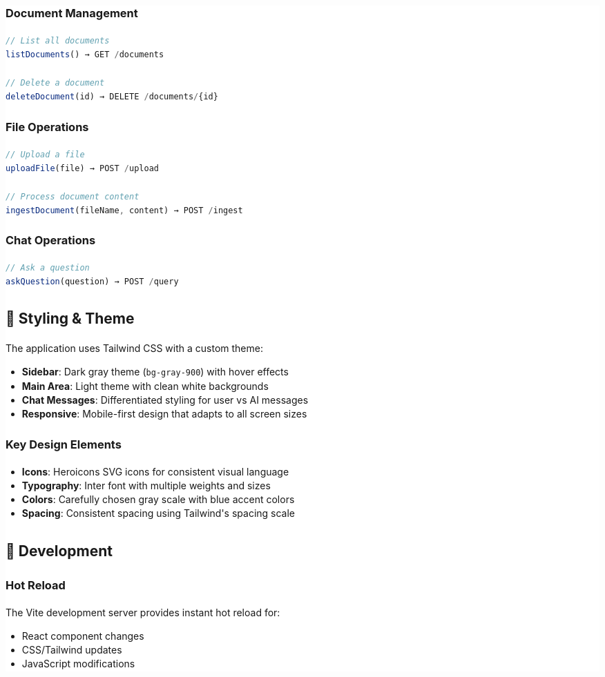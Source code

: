 ### Document Management

```javascript
// List all documents
listDocuments() → GET /documents

// Delete a document
deleteDocument(id) → DELETE /documents/{id}
```

### File Operations

```javascript
// Upload a file
uploadFile(file) → POST /upload

// Process document content
ingestDocument(fileName, content) → POST /ingest
```

### Chat Operations

```javascript
// Ask a question
askQuestion(question) → POST /query
```

## 🎨 Styling & Theme

The application uses Tailwind CSS with a custom theme:

- **Sidebar**: Dark gray theme (`bg-gray-900`) with hover effects
- **Main Area**: Light theme with clean white backgrounds
- **Chat Messages**: Differentiated styling for user vs AI messages
- **Responsive**: Mobile-first design that adapts to all screen sizes

### Key Design Elements

- **Icons**: Heroicons SVG icons for consistent visual language
- **Typography**: Inter font with multiple weights and sizes
- **Colors**: Carefully chosen gray scale with blue accent colors
- **Spacing**: Consistent spacing using Tailwind's spacing scale

## 🚦 Development

### Hot Reload

The Vite development server provides instant hot reload for:

- React component changes
- CSS/Tailwind updates
- JavaScript modifications
